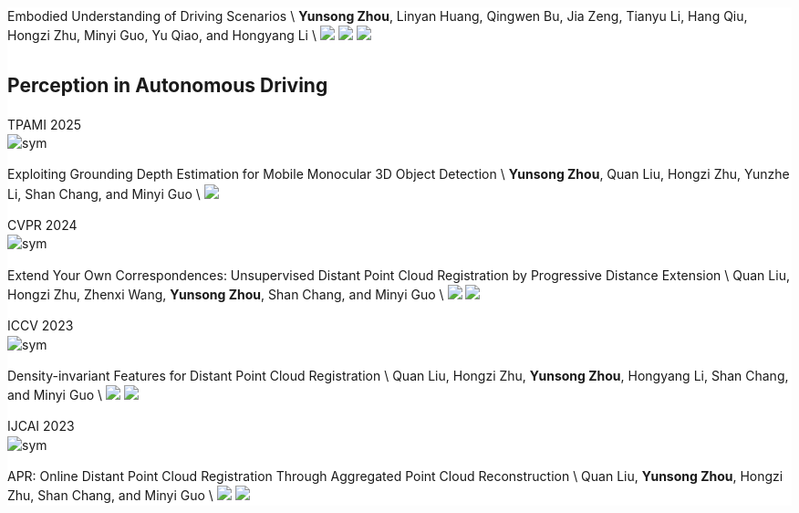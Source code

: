 Embodied Understanding of Driving Scenarios \\
**Yunsong Zhou**, Linyan Huang, Qingwen Bu, Jia Zeng, Tianyu Li, Hang Qiu, Hongzi Zhu, Minyi Guo, Yu Qiao, and Hongyang Li \\
<a href="https://arxiv.org/abs/2403.04593"><img src="https://img.shields.io/badge/arXiv-white"></a>
<a href="https://opendrivelab.github.io/elm.github.io"><img src="https://img.shields.io/badge/Project-white"></a>
<a href="https://opendrivelab.com/challenge2024/"><img src="https://img.shields.io/badge/Challenge-blue"></a>

</div>
</div>

## Perception in Autonomous Driving

<div class='paper-box'><div class='paper-box-image'><div><div class="badge">TPAMI 2025</div><img src='../assets/GEM.png' alt="sym" width="100%"></div></div>
<div class='paper-box-text' markdown="1">

Exploiting Grounding Depth Estimation for Mobile Monocular 3D Object Detection \\
**Yunsong Zhou**, Quan Liu, Hongzi Zhu, Yunzhe Li, Shan Chang, and Minyi Guo \\
<a href="https://ieeexplore.ieee.org/document/10842472"><img src="https://img.shields.io/badge/arXiv-white"></a>

</div>
</div>

<div class='paper-box'><div class='paper-box-image'><div><div class="badge">CVPR 2024</div><img src='../assets/EYOC.png' alt="sym" width="100%"></div></div>
<div class='paper-box-text' markdown="1">

Extend Your Own Correspondences: Unsupervised Distant Point Cloud Registration by Progressive Distance Extension \\
Quan Liu, Hongzi Zhu, Zhenxi Wang, **Yunsong Zhou**, Shan Chang, and Minyi Guo \\
<a href="https://arxiv.org/abs/2403.03532"><img src="https://img.shields.io/badge/arXiv-white"></a>
<a href="https://github.com/liuQuan98/EYOC"><img src="https://img.shields.io/badge/Project-white"></a>

</div>
</div>

<div class='paper-box'><div class='paper-box-image'><div><div class="badge">ICCV 2023</div><img src='../assets/GCL.png' alt="sym" width="100%"></div></div>
<div class='paper-box-text' markdown="1">

Density-invariant Features for Distant Point Cloud Registration \\
Quan Liu, Hongzi Zhu, **Yunsong Zhou**, Hongyang Li, Shan Chang, and Minyi Guo \\
<a href="https://arxiv.org/abs/2307.09788"><img src="https://img.shields.io/badge/arXiv-white"></a>
<a href="https://github.com/liuQuan98/GCL"><img src="https://img.shields.io/badge/Project-white"></a>

</div>
</div>

<div class='paper-box'><div class='paper-box-image'><div><div class="badge">IJCAI 2023</div><img src='../assets/APR.png' alt="sym" width="100%"></div></div>
<div class='paper-box-text' markdown="1">

APR: Online Distant Point Cloud Registration Through Aggregated Point Cloud Reconstruction \\
Quan Liu, **Yunsong Zhou**, Hongzi Zhu, Shan Chang, and Minyi Guo \\
<a href="https://arxiv.org/abs/2305.02893"><img src="https://img.shields.io/badge/arXiv-white"></a>
<a href="https://github.com/liuQuan98/APR"><img src="https://img.shields.io/badge/Project-white"></a>
